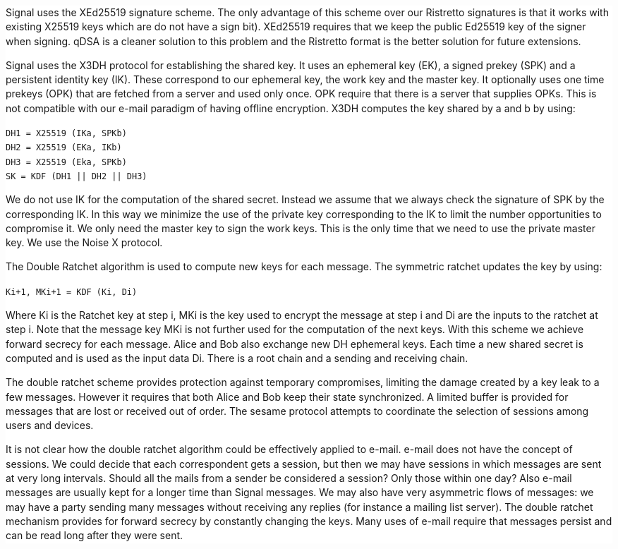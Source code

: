 Signal uses the XEd25519 signature scheme. The only advantage of this scheme 
over our Ristretto signatures is that it works with existing X25519 keys which 
are do not have a sign bit). XEd25519 requires that we keep the public 
Ed25519 key of the signer when signing. qDSA is a cleaner solution to this 
problem and the Ristretto format is the better solution for future extensions.

Signal uses the X3DH protocol for establishing the shared key. It uses an
ephemeral key (EK), a signed prekey (SPK) and a persistent identity key (IK).
These correspond to our ephemeral key, the work key and the master key. It
optionally uses one time prekeys (OPK) that are fetched from a server and used
only once. OPK require that there is a server that supplies OPKs. This is
not compatible with our e-mail paradigm of having offline encryption. X3DH
computes the key shared by a and b by using:

	DH1 = X25519 (IKa, SPKb)
	DH2 = X25519 (EKa, IKb)
	DH3 = X25519 (Eka, SPKb)
	SK = KDF (DH1 || DH2 || DH3)

We do not use IK for the computation of the shared secret. Instead we assume
that we always check the signature of SPK by the corresponding IK. In this
way we minimize the use of the private key corresponding to the IK to limit
the number opportunities to compromise it. We only need the master key to
sign the work keys. This is the only time that we need to use the private
master key. We use the Noise X protocol.

The Double Ratchet algorithm is used to compute new keys for each message.
The symmetric ratchet updates the key by using:

	Ki+1, MKi+1 = KDF (Ki, Di)

Where Ki is the Ratchet key at step i, MKi is the key used to encrypt the
message at step i and Di are the inputs to the ratchet at step i. Note that
the message key MKi is not further used for the computation of the next keys.
With this scheme we achieve forward secrecy for each message. Alice and Bob
also exchange new DH ephemeral keys. Each time a new shared secret is computed
and is used as the input data Di. There is a root chain and a sending and
receiving chain.

The double ratchet scheme provides protection against temporary compromises,
limiting the damage created by a key leak to a few messages. However it
requires that both Alice and Bob keep their state synchronized. A limited
buffer is provided for messages that are lost or received out of order. The
sesame protocol attempts to coordinate the selection of sessions among users
and devices.

It is not clear how the double ratchet algorithm could be effectively applied
to e-mail. e-mail does not have the concept of sessions. We could decide that
each correspondent gets a session, but then we may have sessions in which
messages are sent at very long intervals. Should all the mails from a sender
be considered a session? Only those within one day? Also e-mail messages are
usually kept for a longer time than Signal messages. We may also have very
asymmetric flows of messages: we may have a party sending many messages
without receiving any replies (for instance a mailing list server). The double
ratchet mechanism provides for forward secrecy by constantly changing the
keys. Many uses of e-mail require that messages persist and can be read long
after they were sent.
